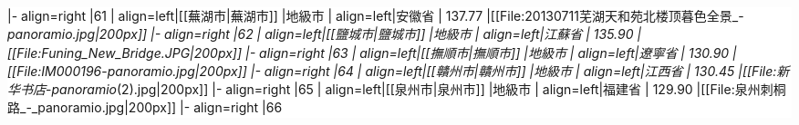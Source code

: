 |- align=right
|61
| align=left|[[蕪湖市|蕪湖市]]
|地級市
| align=left|安徽省
| 137.77
|[[File:20130711芜湖天和苑北楼顶暮色全景_-_panoramio.jpg|200px]]
|- align=right
|62
| align=left|[[鹽城市|鹽城市]]
|地級市
| align=left|江蘇省
| 135.90
|[[File:Funing_New_Bridge.JPG|200px]]
|- align=right
|63
| align=left|[[撫順市|撫順市]]
|地級市
| align=left|遼寧省
| 130.90
|[[File:IM000196_-_panoramio.jpg|200px]]
|- align=right
|64
| align=left|[[贛州市|贛州市]]
|地級市
| align=left|江西省
| 130.45
|[[File:新华书店_-_panoramio_(2).jpg|200px]]
|- align=right
|65
| align=left|[[泉州市|泉州市]]
|地級市
| align=left|福建省
| 129.90
|[[File:泉州刺桐路_-_panoramio.jpg|200px]]
|- align=right
|66